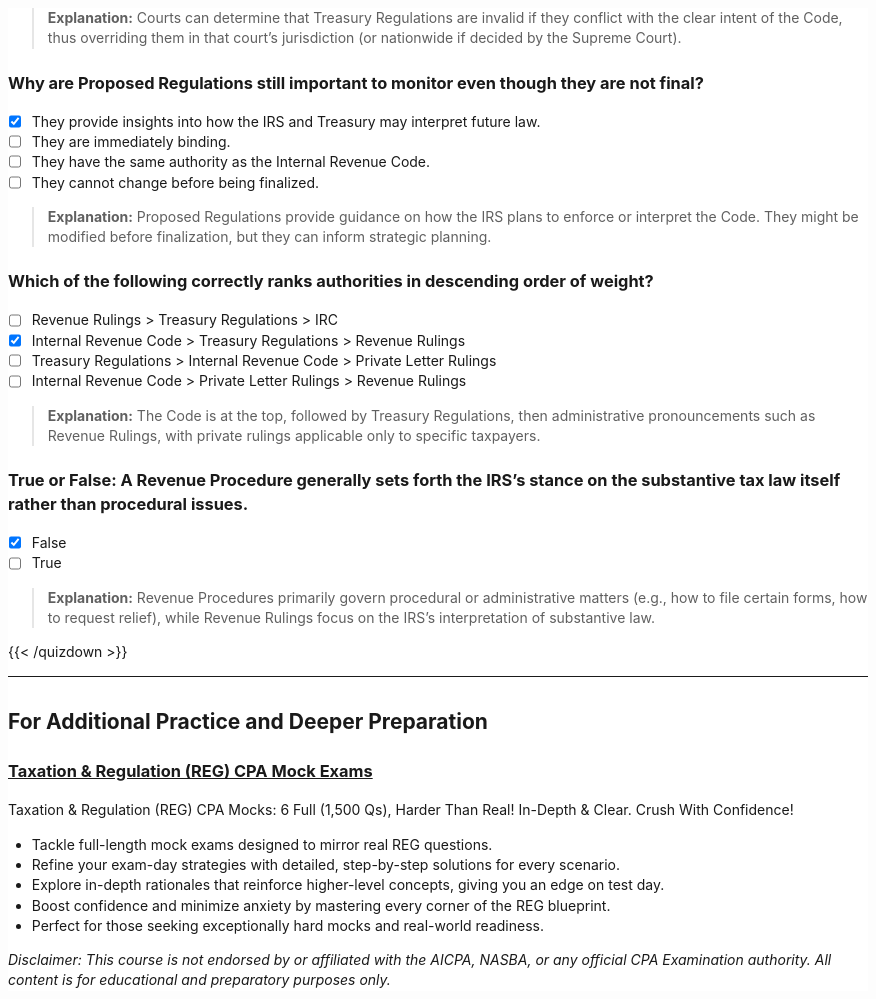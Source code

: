 > **Explanation:** Courts can determine that Treasury Regulations are invalid if they conflict with the clear intent of the Code, thus overriding them in that court’s jurisdiction (or nationwide if decided by the Supreme Court).


### Why are Proposed Regulations still important to monitor even though they are not final?

- [x] They provide insights into how the IRS and Treasury may interpret future law.
- [ ] They are immediately binding.
- [ ] They have the same authority as the Internal Revenue Code.
- [ ] They cannot change before being finalized.

> **Explanation:** Proposed Regulations provide guidance on how the IRS plans to enforce or interpret the Code. They might be modified before finalization, but they can inform strategic planning.


### Which of the following correctly ranks authorities in descending order of weight?

- [ ] Revenue Rulings > Treasury Regulations > IRC
- [x] Internal Revenue Code > Treasury Regulations > Revenue Rulings
- [ ] Treasury Regulations > Internal Revenue Code > Private Letter Rulings
- [ ] Internal Revenue Code > Private Letter Rulings > Revenue Rulings

> **Explanation:** The Code is at the top, followed by Treasury Regulations, then administrative pronouncements such as Revenue Rulings, with private rulings applicable only to specific taxpayers.


### True or False: A Revenue Procedure generally sets forth the IRS’s stance on the substantive tax law itself rather than procedural issues.

- [x] False
- [ ] True

> **Explanation:** Revenue Procedures primarily govern procedural or administrative matters (e.g., how to file certain forms, how to request relief), while Revenue Rulings focus on the IRS’s interpretation of substantive law.

{{< /quizdown >}}

-------------------------------------------------------------------------------

## For Additional Practice and Deeper Preparation

### [Taxation & Regulation (REG) CPA Mock Exams](https://www.udemy.com/course/reg-cpa-mock-exams/?referralCode=55419EBD198F61530B12)

Taxation & Regulation (REG) CPA Mocks: 6 Full (1,500 Qs), Harder Than Real! In-Depth & Clear. Crush With Confidence! 

- Tackle full-length mock exams designed to mirror real REG questions.  
- Refine your exam-day strategies with detailed, step-by-step solutions for every scenario.  
- Explore in-depth rationales that reinforce higher-level concepts, giving you an edge on test day.  
- Boost confidence and minimize anxiety by mastering every corner of the REG blueprint.  
- Perfect for those seeking exceptionally hard mocks and real-world readiness.

_Disclaimer: This course is not endorsed by or affiliated with the AICPA, NASBA, or any official CPA Examination authority. All content is for educational and preparatory purposes only._
